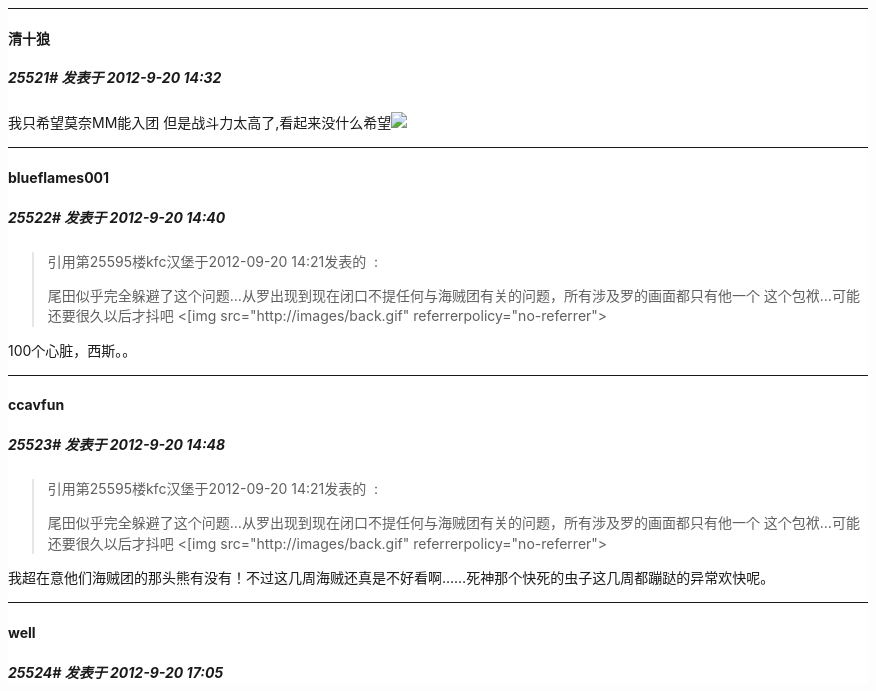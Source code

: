 



-----

####  清十狼  
##### 25521#       发表于 2012-9-20 14:32




我只希望莫奈MM能入团
但是战斗力太高了,看起来没什么希望<img src="https://static.saraba1st.com/image/smiley/face/149.gif" referrerpolicy="no-referrer">







-----

####  blueflames001  
##### 25522#       发表于 2012-9-20 14:40



<blockquote>引用第25595楼kfc汉堡于2012-09-20 14:21发表的  :


尾田似乎完全躲避了这个问题…从罗出现到现在闭口不提任何与海贼团有关的问题，所有涉及罗的画面都只有他一个
这个包袱…可能还要很久以后才抖吧 <[img src="http://images/back.gif" referrerpolicy="no-referrer"></blockquote>100个心脏，西斯。。







-----

####  ccavfun  
##### 25523#       发表于 2012-9-20 14:48



<blockquote>引用第25595楼kfc汉堡于2012-09-20 14:21发表的  :


尾田似乎完全躲避了这个问题…从罗出现到现在闭口不提任何与海贼团有关的问题，所有涉及罗的画面都只有他一个
这个包袱…可能还要很久以后才抖吧 <[img src="http://images/back.gif" referrerpolicy="no-referrer"></blockquote>我超在意他们海贼团的那头熊有没有！不过这几周海贼还真是不好看啊……死神那个快死的虫子这几周都蹦跶的异常欢快呢。







-----

####  well  
##### 25524#       发表于 2012-9-20 17:05

